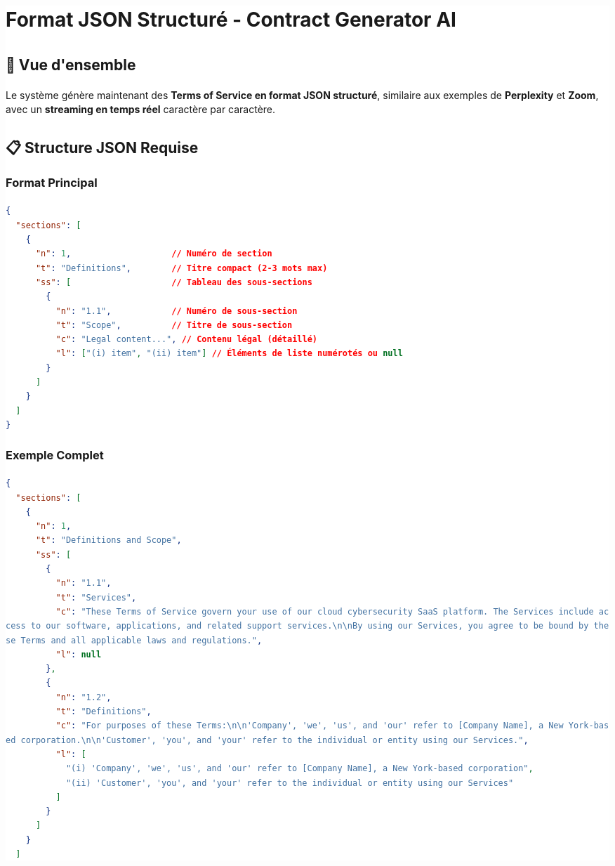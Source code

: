 # Format JSON Structuré - Contract Generator AI

## 🎯 **Vue d'ensemble**

Le système génère maintenant des **Terms of Service en format JSON structuré**, similaire aux exemples de **Perplexity** et **Zoom**, avec un **streaming en temps réel** caractère par caractère.

## 📋 **Structure JSON Requise**

### **Format Principal**
```json
{
  "sections": [
    {
      "n": 1,                    // Numéro de section
      "t": "Definitions",        // Titre compact (2-3 mots max)
      "ss": [                    // Tableau des sous-sections
        {
          "n": "1.1",            // Numéro de sous-section
          "t": "Scope",          // Titre de sous-section
          "c": "Legal content...", // Contenu légal (détaillé)
          "l": ["(i) item", "(ii) item"] // Éléments de liste numérotés ou null
        }
      ]
    }
  ]
}
```

### **Exemple Complet**
```json
{
  "sections": [
    {
      "n": 1,
      "t": "Definitions and Scope",
      "ss": [
        {
          "n": "1.1",
          "t": "Services",
          "c": "These Terms of Service govern your use of our cloud cybersecurity SaaS platform. The Services include access to our software, applications, and related support services.\n\nBy using our Services, you agree to be bound by these Terms and all applicable laws and regulations.",
          "l": null
        },
        {
          "n": "1.2",
          "t": "Definitions",
          "c": "For purposes of these Terms:\n\n'Company', 'we', 'us', and 'our' refer to [Company Name], a New York-based corporation.\n\n'Customer', 'you', and 'your' refer to the individual or entity using our Services.",
          "l": [
            "(i) 'Company', 'we', 'us', and 'our' refer to [Company Name], a New York-based corporation",
            "(ii) 'Customer', 'you', and 'your' refer to the individual or entity using our Services"
          ]
        }
      ]
    }
  ]
```